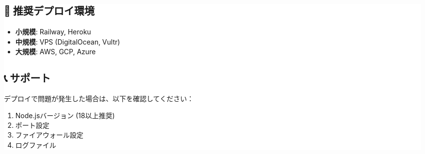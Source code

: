 ## 📝 推奨デプロイ環境

- **小規模**: Railway, Heroku
- **中規模**: VPS (DigitalOcean, Vultr)
- **大規模**: AWS, GCP, Azure

## 📞 サポート

デプロイで問題が発生した場合は、以下を確認してください：
1. Node.jsバージョン (18以上推奨)
2. ポート設定
3. ファイアウォール設定
4. ログファイル
